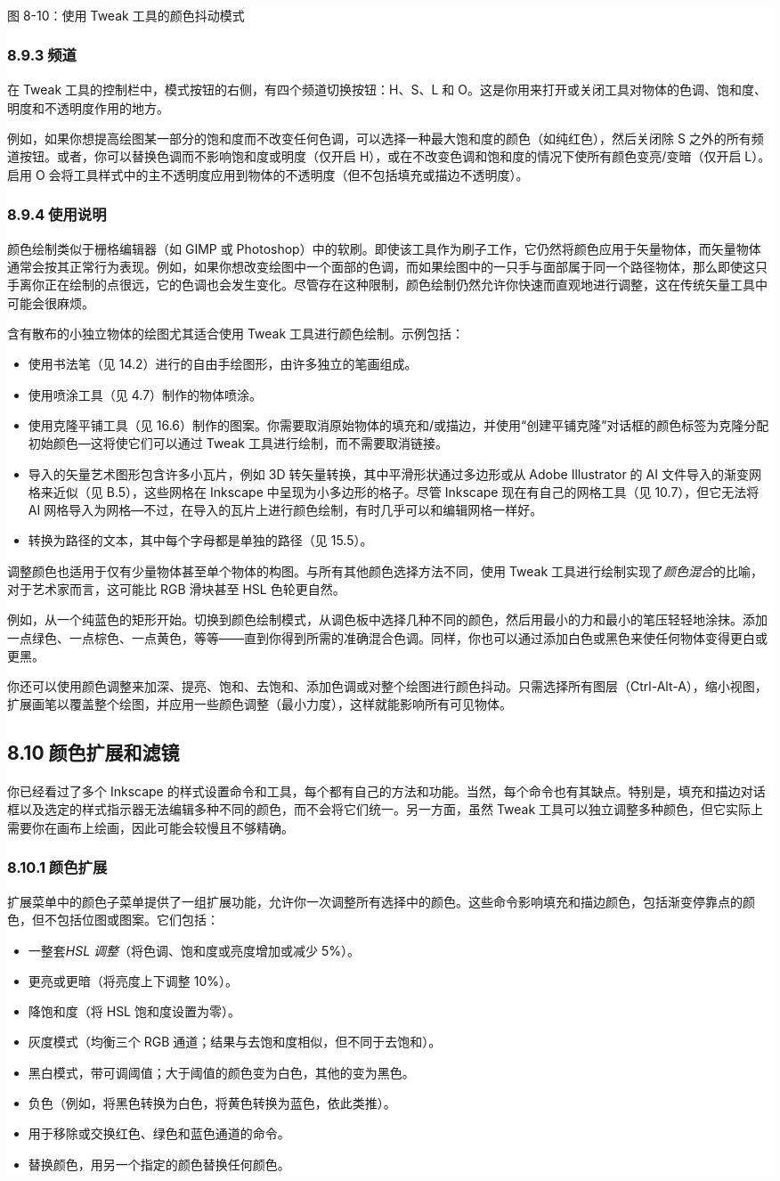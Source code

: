 图 8-10：使用 Tweak 工具的颜色抖动模式

### 8.9.3 频道

在 Tweak 工具的控制栏中，模式按钮的右侧，有四个频道切换按钮：H、S、L 和 O。这是你用来打开或关闭工具对物体的色调、饱和度、明度和不透明度作用的地方。

例如，如果你想提高绘图某一部分的饱和度而不改变任何色调，可以选择一种最大饱和度的颜色（如纯红色），然后关闭除 S 之外的所有频道按钮。或者，你可以替换色调而不影响饱和度或明度（仅开启 H），或在不改变色调和饱和度的情况下使所有颜色变亮/变暗（仅开启 L）。启用 O 会将工具样式中的主不透明度应用到物体的不透明度（但不包括填充或描边不透明度）。

### 8.9.4 使用说明

颜色绘制类似于栅格编辑器（如 GIMP 或 Photoshop）中的软刷。即使该工具作为刷子工作，它仍然将颜色应用于矢量物体，而矢量物体通常会按其正常行为表现。例如，如果你想改变绘图中一个面部的色调，而如果绘图中的一只手与面部属于同一个路径物体，那么即使这只手离你正在绘制的点很远，它的色调也会发生变化。尽管存在这种限制，颜色绘制仍然允许你快速而直观地进行调整，这在传统矢量工具中可能会很麻烦。

含有散布的小独立物体的绘图尤其适合使用 Tweak 工具进行颜色绘制。示例包括：

+   使用书法笔（见 14.2）进行的自由手绘图形，由许多独立的笔画组成。

+   使用喷涂工具（见 4.7）制作的物体喷涂。

+   使用克隆平铺工具（见 16.6）制作的图案。你需要取消原始物体的填充和/或描边，并使用“创建平铺克隆”对话框的颜色标签为克隆分配初始颜色—这将使它们可以通过 Tweak 工具进行绘制，而不需要取消链接。

+   导入的矢量艺术图形包含许多小瓦片，例如 3D 转矢量转换，其中平滑形状通过多边形或从 Adobe Illustrator 的 AI 文件导入的渐变网格来近似（见 B.5），这些网格在 Inkscape 中呈现为小多边形的格子。尽管 Inkscape 现在有自己的网格工具（见 10.7），但它无法将 AI 网格导入为网格—不过，在导入的瓦片上进行颜色绘制，有时几乎可以和编辑网格一样好。

+   转换为路径的文本，其中每个字母都是单独的路径（见 15.5）。

调整颜色也适用于仅有少量物体甚至单个物体的构图。与所有其他颜色选择方法不同，使用 Tweak 工具进行绘制实现了*颜色混合*的比喻，对于艺术家而言，这可能比 RGB 滑块甚至 HSL 色轮更自然。

例如，从一个纯蓝色的矩形开始。切换到颜色绘制模式，从调色板中选择几种不同的颜色，然后用最小的力和最小的笔压轻轻地涂抹。添加一点绿色、一点棕色、一点黄色，等等——直到你得到所需的准确混合色调。同样，你也可以通过添加白色或黑色来使任何物体变得更白或更黑。

你还可以使用颜色调整来加深、提亮、饱和、去饱和、添加色调或对整个绘图进行颜色抖动。只需选择所有图层（Ctrl-Alt-A），缩小视图，扩展画笔以覆盖整个绘图，并应用一些颜色调整（最小力度），这样就能影响所有可见物体。

## 8.10 颜色扩展和滤镜

你已经看过了多个 Inkscape 的样式设置命令和工具，每个都有自己的方法和功能。当然，每个命令也有其缺点。特别是，填充和描边对话框以及选定的样式指示器无法编辑多种不同的颜色，而不会将它们统一。另一方面，虽然 Tweak 工具可以独立调整多种颜色，但它实际上需要你在画布上绘画，因此可能会较慢且不够精确。

### 8.10.1 颜色扩展

扩展菜单中的颜色子菜单提供了一组扩展功能，允许你一次调整所有选择中的颜色。这些命令影响填充和描边颜色，包括渐变停靠点的颜色，但不包括位图或图案。它们包括：

+   一整套*HSL 调整*（将色调、饱和度或亮度增加或减少 5%）。

+   更亮或更暗（将亮度上下调整 10%）。

+   降饱和度（将 HSL 饱和度设置为零）。

+   灰度模式（均衡三个 RGB 通道；结果与去饱和度相似，但不同于去饱和）。

+   黑白模式，带可调阈值；大于阈值的颜色变为白色，其他的变为黑色。

+   负色（例如，将黑色转换为白色，将黄色转换为蓝色，依此类推）。

+   用于移除或交换红色、绿色和蓝色通道的命令。

+   替换颜色，用另一个指定的颜色替换任何颜色。
